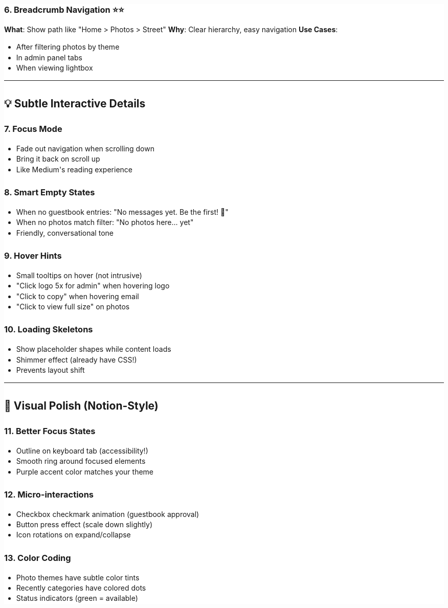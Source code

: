 ### **6. Breadcrumb Navigation** ⭐⭐
**What**: Show path like "Home > Photos > Street"
**Why**: Clear hierarchy, easy navigation
**Use Cases**:
- After filtering photos by theme
- In admin panel tabs
- When viewing lightbox

---

## 💡 **Subtle Interactive Details**

### **7. Focus Mode**
- Fade out navigation when scrolling down
- Bring it back on scroll up
- Like Medium's reading experience

### **8. Smart Empty States**
- When no guestbook entries: "No messages yet. Be the first! 👋"
- When no photos match filter: "No photos here... yet"
- Friendly, conversational tone

### **9. Hover Hints**
- Small tooltips on hover (not intrusive)
- "Click logo 5x for admin" when hovering logo
- "Click to copy" when hovering email
- "Click to view full size" on photos

### **10. Loading Skeletons**
- Show placeholder shapes while content loads
- Shimmer effect (already have CSS!)
- Prevents layout shift

---

## 🎨 **Visual Polish (Notion-Style)**

### **11. Better Focus States**
- Outline on keyboard tab (accessibility!)
- Smooth ring around focused elements
- Purple accent color matches your theme

### **12. Micro-interactions**
- Checkbox checkmark animation (guestbook approval)
- Button press effect (scale down slightly)
- Icon rotations on expand/collapse

### **13. Color Coding**
- Photo themes have subtle color tints
- Recently categories have colored dots
- Status indicators (green = available)
